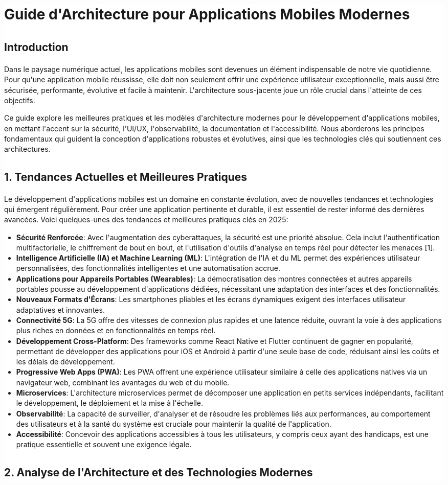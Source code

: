 # Guide d'Architecture pour Applications Mobiles Modernes

## Introduction

Dans le paysage numérique actuel, les applications mobiles sont devenues un élément indispensable de notre vie quotidienne. Pour qu'une application mobile réussisse, elle doit non seulement offrir une expérience utilisateur exceptionnelle, mais aussi être sécurisée, performante, évolutive et facile à maintenir. L'architecture sous-jacente joue un rôle crucial dans l'atteinte de ces objectifs.

Ce guide explore les meilleures pratiques et les modèles d'architecture modernes pour le développement d'applications mobiles, en mettant l'accent sur la sécurité, l'UI/UX, l'observabilité, la documentation et l'accessibilité. Nous aborderons les principes fondamentaux qui guident la conception d'applications robustes et évolutives, ainsi que les technologies clés qui soutiennent ces architectures.

## 1. Tendances Actuelles et Meilleures Pratiques

Le développement d'applications mobiles est un domaine en constante évolution, avec de nouvelles tendances et technologies qui émergent régulièrement. Pour créer une application pertinente et durable, il est essentiel de rester informé des dernières avancées. Voici quelques-unes des tendances et meilleures pratiques clés en 2025:

*   **Sécurité Renforcée**: Avec l'augmentation des cyberattaques, la sécurité est une priorité absolue. Cela inclut l'authentification multifactorielle, le chiffrement de bout en bout, et l'utilisation d'outils d'analyse en temps réel pour détecter les menaces [1].
*   **Intelligence Artificielle (IA) et Machine Learning (ML)**: L'intégration de l'IA et du ML permet des expériences utilisateur personnalisées, des fonctionnalités intelligentes et une automatisation accrue.
*   **Applications pour Appareils Portables (Wearables)**: La démocratisation des montres connectées et autres appareils portables pousse au développement d'applications dédiées, nécessitant une adaptation des interfaces et des fonctionnalités.
*   **Nouveaux Formats d'Écrans**: Les smartphones pliables et les écrans dynamiques exigent des interfaces utilisateur adaptatives et innovantes.
*   **Connectivité 5G**: La 5G offre des vitesses de connexion plus rapides et une latence réduite, ouvrant la voie à des applications plus riches en données et en fonctionnalités en temps réel.
*   **Développement Cross-Platform**: Des frameworks comme React Native et Flutter continuent de gagner en popularité, permettant de développer des applications pour iOS et Android à partir d'une seule base de code, réduisant ainsi les coûts et les délais de développement.
*   **Progressive Web Apps (PWA)**: Les PWA offrent une expérience utilisateur similaire à celle des applications natives via un navigateur web, combinant les avantages du web et du mobile.
*   **Microservices**: L'architecture microservices permet de décomposer une application en petits services indépendants, facilitant le développement, le déploiement et la mise à l'échelle.
*   **Observabilité**: La capacité de surveiller, d'analyser et de résoudre les problèmes liés aux performances, au comportement des utilisateurs et à la santé du système est cruciale pour maintenir la qualité de l'application.
*   **Accessibilité**: Concevoir des applications accessibles à tous les utilisateurs, y compris ceux ayant des handicaps, est une pratique essentielle et souvent une exigence légale.

## 2. Analyse de l'Architecture et des Technologies Modernes
